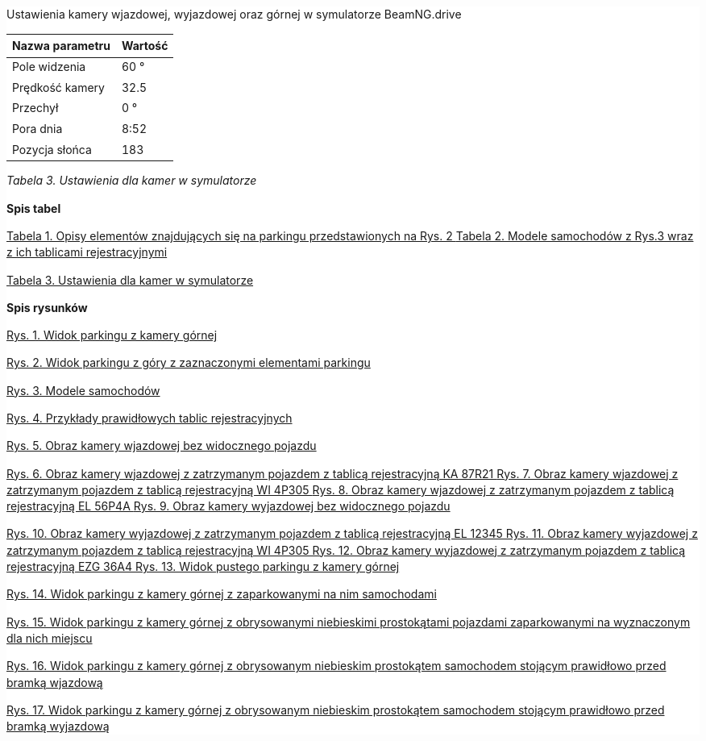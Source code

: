 Ustawienia kamery wjazdowej, wyjazdowej oraz górnej w symulatorze BeamNG.drive 



|<a name="_page20_x157.00_y111.92"></a>Nazwa parametru |Wartość |
| - | - |
|Pole widzenia |60 ° |
|Prędkość kamery |32\.5 |
|Przechył |0 ° |
|Pora dnia |8:52|
|Pozycja słońca |183 |

*Tabela 3. Ustawienia dla kamer w symulatorze* 

**Spis tabel** 

[Tabela 1. Opisy elementów znajdujących się na parkingu przedstawionych na Rys. 2 ](#_page3_x151.00_y337.92)[Tabela 2. Modele samochodów z Rys.3  wraz z ich tablicami rejestracyjnymi](#_page4_x153.00_y62.92)

[Tabela 3. Ustawienia dla kamer w symulatorze](#_page20_x157.00_y111.92)

**Spis rysunków** 

[Rys. 1. Widok parkingu z kamery górnej ](#_page3_x33.00_y82.92)

[Rys. 2. Widok parkingu z góry z zaznaczonymi elementami parkingu ](#_page3_x0.00_y0.92)

[Rys. 3. Modele samochodów ](#_page3_x0.00_y0.92)

[Rys. 4. Przykłady prawidłowych tablic rejestracyjnych ](#_page4_x33.00_y338.92)

[Rys. 5. Obraz kamery wjazdowej bez widocznego pojazdu](#_page4_x0.00_y0.92)

[Rys. 6. Obraz kamery wjazdowej z zatrzymanym pojazdem z tablicą rejestracyjną KA 87R21 ](#_page4_x495.00_y454.92)[Rys. 7. Obraz kamery wjazdowej z zatrzymanym pojazdem z tablicą rejestracyjną WI 4P305 ](#_page5_x0.00_y0.92)[Rys. 8. Obraz kamery wjazdowej z zatrzymanym pojazdem z tablicą rejestracyjną EL 56P4A ](#_page5_x33.00_y61.92)[Rys. 9. Obraz kamery wyjazdowej bez widocznego pojazdu ](#_page5_x33.00_y349.92)

[Rys. 10. Obraz kamery wyjazdowej z zatrzymanym pojazdem z tablicą rejestracyjną EL 12345 Rys. 11. Obraz kamery wyjazdowej z zatrzymanym pojazdem z tablicą rejestracyjną WI 4P305 Rys. 12.  Obraz kamery wyjazdowej z zatrzymanym pojazdem z tablicą rejestracyjną EZG 36A4 ](#_page5_x0.00_y0.92)[Rys. 13. Widok pustego parkingu z kamery górnej ](#_page6_x0.00_y0.92)

[Rys. 14. Widok parkingu z kamery górnej z zaparkowanymi na nim samochodami](#_page6_x33.00_y93.92)

[Rys. 15. Widok parkingu z kamery górnej z obrysowanymi niebieskimi prostokątami pojazdami zaparkowanymi na wyznaczonym dla nich miejscu ](#_page6_x33.00_y348.92)

[Rys. 16. Widok parkingu z kamery górnej z obrysowanym niebieskim prostokątem samochodem stojącym prawidłowo przed bramką wjazdową ](#_page6_x33.00_y577.92)

[Rys. 17. Widok parkingu z kamery górnej z obrysowanym niebieskim prostokątem samochodem stojącym prawidłowo przed bramką wyjazdową ](#_page7_x0.00_y0.92)
